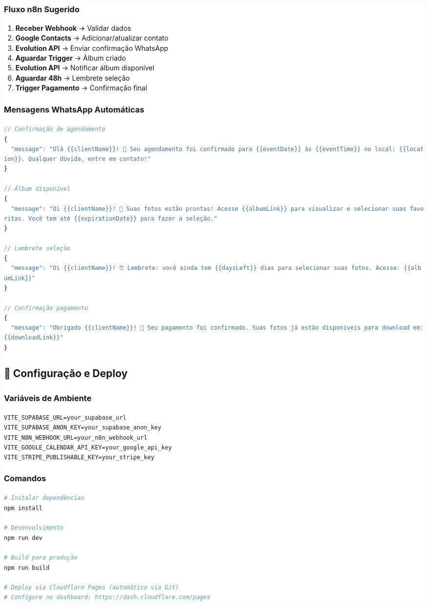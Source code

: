 ### Fluxo n8n Sugerido

1. **Receber Webhook** → Validar dados
2. **Google Contacts** → Adicionar/atualizar contato
3. **Evolution API** → Enviar confirmação WhatsApp
4. **Aguardar Trigger** → Álbum criado
5. **Evolution API** → Notificar álbum disponível
6. **Aguardar 48h** → Lembrete seleção
7. **Trigger Pagamento** → Confirmação final

### Mensagens WhatsApp Automáticas

```javascript
// Confirmação de agendamento
{
  "message": "Olá {{clientName}}! 📸 Seu agendamento foi confirmado para {{eventDate}} às {{eventTime}} no local: {{location}}. Qualquer dúvida, entre em contato!"
}

// Álbum disponível
{
  "message": "Oi {{clientName}}! 🎉 Suas fotos estão prontas! Acesse {{albumLink}} para visualizar e selecionar suas favoritas. Você tem até {{expirationDate}} para fazer a seleção."
}

// Lembrete seleção
{
  "message": "Oi {{clientName}}! ⏰ Lembrete: você ainda tem {{daysLeft}} dias para selecionar suas fotos. Acesse: {{albumLink}}"
}

// Confirmação pagamento
{
  "message": "Obrigado {{clientName}}! 💚 Seu pagamento foi confirmado. Suas fotos já estão disponíveis para download em: {{downloadLink}}"
}
```

## 🚀 Configuração e Deploy

### Variáveis de Ambiente
```env
VITE_SUPABASE_URL=your_supabase_url
VITE_SUPABASE_ANON_KEY=your_supabase_anon_key
VITE_N8N_WEBHOOK_URL=your_n8n_webhook_url
VITE_GOOGLE_CALENDAR_API_KEY=your_google_api_key
VITE_STRIPE_PUBLISHABLE_KEY=your_stripe_key
```

### Comandos
```bash
# Instalar dependências
npm install

# Desenvolvimento
npm run dev

# Build para produção
npm run build

# Deploy via Cloudflare Pages (automático via Git)
# Configure no dashboard: https://dash.cloudflare.com/pages
```
